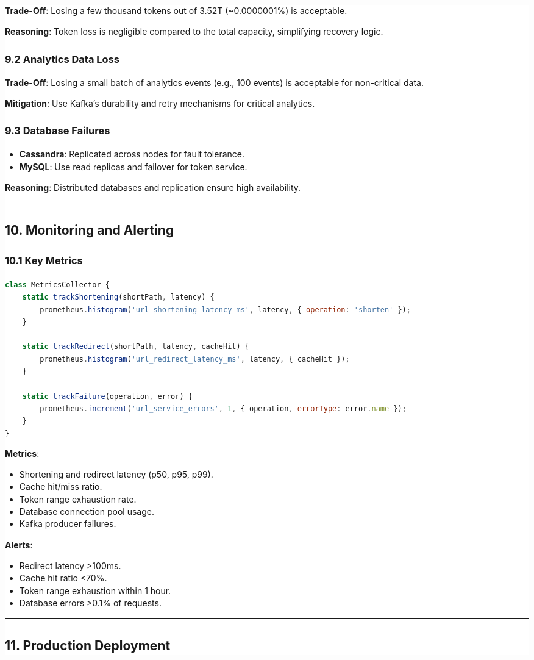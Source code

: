 **Trade-Off**: Losing a few thousand tokens out of 3.52T (~0.0000001%) is acceptable.

**Reasoning**: Token loss is negligible compared to the total capacity, simplifying recovery logic.

### **9.2 Analytics Data Loss**
**Trade-Off**: Losing a small batch of analytics events (e.g., 100 events) is acceptable for non-critical data.

**Mitigation**: Use Kafka’s durability and retry mechanisms for critical analytics.

### **9.3 Database Failures**
- **Cassandra**: Replicated across nodes for fault tolerance.
- **MySQL**: Use read replicas and failover for token service.

**Reasoning**: Distributed databases and replication ensure high availability.

---

## **10. Monitoring and Alerting**

### **10.1 Key Metrics**
```javascript
class MetricsCollector {
    static trackShortening(shortPath, latency) {
        prometheus.histogram('url_shortening_latency_ms', latency, { operation: 'shorten' });
    }
    
    static trackRedirect(shortPath, latency, cacheHit) {
        prometheus.histogram('url_redirect_latency_ms', latency, { cacheHit });
    }
    
    static trackFailure(operation, error) {
        prometheus.increment('url_service_errors', 1, { operation, errorType: error.name });
    }
}
```

**Metrics**:
- Shortening and redirect latency (p50, p95, p99).
- Cache hit/miss ratio.
- Token range exhaustion rate.
- Database connection pool usage.
- Kafka producer failures.

**Alerts**:
- Redirect latency >100ms.
- Cache hit ratio <70%.
- Token range exhaustion within 1 hour.
- Database errors >0.1% of requests.

---

## **11. Production Deployment**

